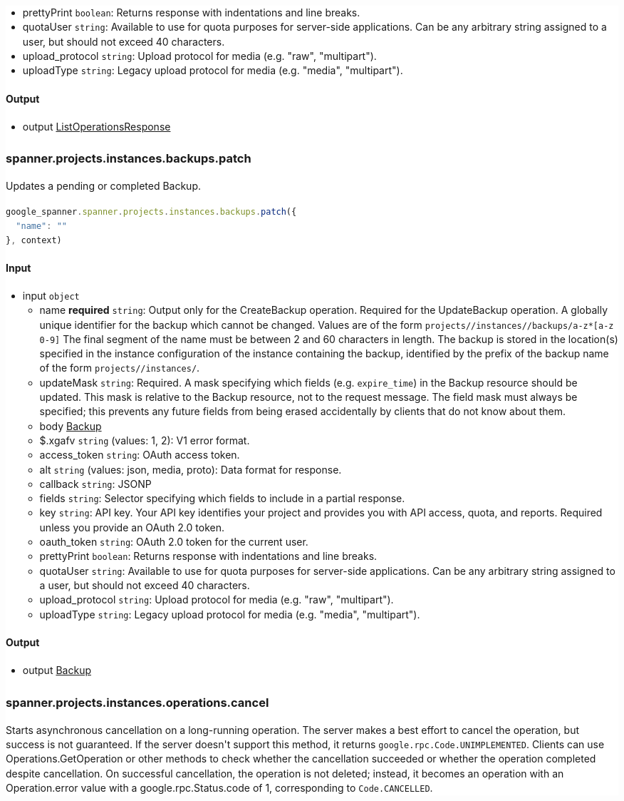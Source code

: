   * prettyPrint `boolean`: Returns response with indentations and line breaks.
  * quotaUser `string`: Available to use for quota purposes for server-side applications. Can be any arbitrary string assigned to a user, but should not exceed 40 characters.
  * upload_protocol `string`: Upload protocol for media (e.g. "raw", "multipart").
  * uploadType `string`: Legacy upload protocol for media (e.g. "media", "multipart").

#### Output
* output [ListOperationsResponse](#listoperationsresponse)

### spanner.projects.instances.backups.patch
Updates a pending or completed Backup.


```js
google_spanner.spanner.projects.instances.backups.patch({
  "name": ""
}, context)
```

#### Input
* input `object`
  * name **required** `string`: Output only for the CreateBackup operation. Required for the UpdateBackup operation. A globally unique identifier for the backup which cannot be changed. Values are of the form `projects//instances//backups/a-z*[a-z0-9]` The final segment of the name must be between 2 and 60 characters in length. The backup is stored in the location(s) specified in the instance configuration of the instance containing the backup, identified by the prefix of the backup name of the form `projects//instances/`.
  * updateMask `string`: Required. A mask specifying which fields (e.g. `expire_time`) in the Backup resource should be updated. This mask is relative to the Backup resource, not to the request message. The field mask must always be specified; this prevents any future fields from being erased accidentally by clients that do not know about them.
  * body [Backup](#backup)
  * $.xgafv `string` (values: 1, 2): V1 error format.
  * access_token `string`: OAuth access token.
  * alt `string` (values: json, media, proto): Data format for response.
  * callback `string`: JSONP
  * fields `string`: Selector specifying which fields to include in a partial response.
  * key `string`: API key. Your API key identifies your project and provides you with API access, quota, and reports. Required unless you provide an OAuth 2.0 token.
  * oauth_token `string`: OAuth 2.0 token for the current user.
  * prettyPrint `boolean`: Returns response with indentations and line breaks.
  * quotaUser `string`: Available to use for quota purposes for server-side applications. Can be any arbitrary string assigned to a user, but should not exceed 40 characters.
  * upload_protocol `string`: Upload protocol for media (e.g. "raw", "multipart").
  * uploadType `string`: Legacy upload protocol for media (e.g. "media", "multipart").

#### Output
* output [Backup](#backup)

### spanner.projects.instances.operations.cancel
Starts asynchronous cancellation on a long-running operation. The server makes a best effort to cancel the operation, but success is not guaranteed. If the server doesn't support this method, it returns `google.rpc.Code.UNIMPLEMENTED`. Clients can use Operations.GetOperation or other methods to check whether the cancellation succeeded or whether the operation completed despite cancellation. On successful cancellation, the operation is not deleted; instead, it becomes an operation with an Operation.error value with a google.rpc.Status.code of 1, corresponding to `Code.CANCELLED`.
